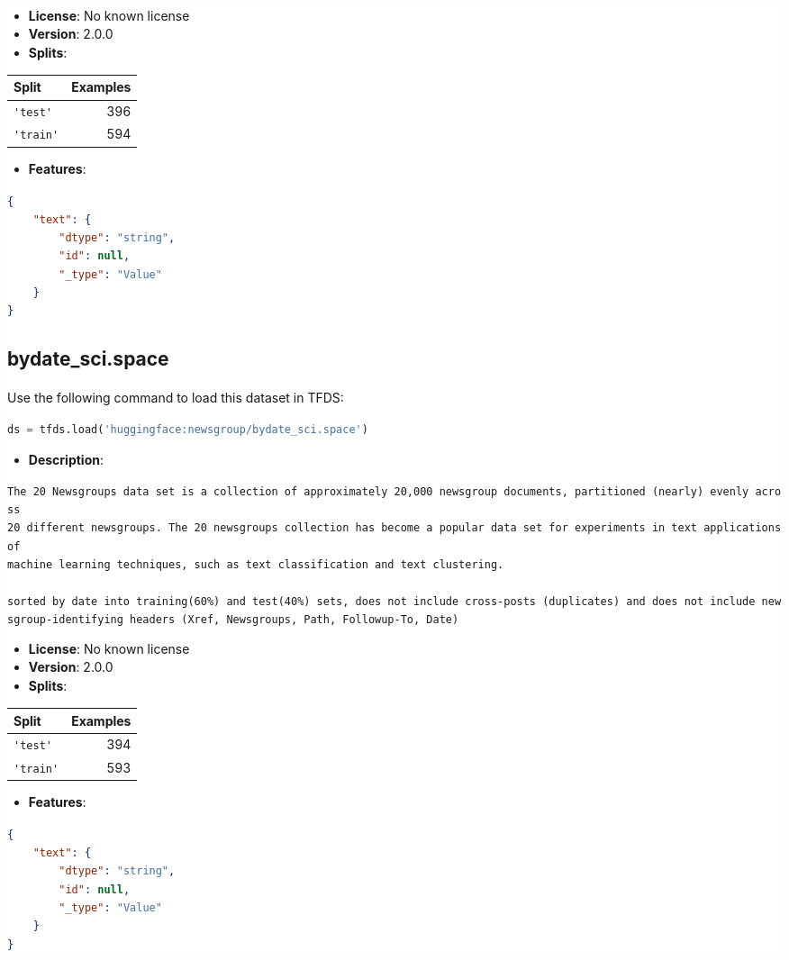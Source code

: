 *   **License**: No known license
*   **Version**: 2.0.0
*   **Splits**:

Split  | Examples
:----- | -------:
`'test'` | 396
`'train'` | 594

*   **Features**:

```json
{
    "text": {
        "dtype": "string",
        "id": null,
        "_type": "Value"
    }
}
```



## bydate_sci.space


Use the following command to load this dataset in TFDS:

```python
ds = tfds.load('huggingface:newsgroup/bydate_sci.space')
```

*   **Description**:

```
The 20 Newsgroups data set is a collection of approximately 20,000 newsgroup documents, partitioned (nearly) evenly across
20 different newsgroups. The 20 newsgroups collection has become a popular data set for experiments in text applications of
machine learning techniques, such as text classification and text clustering.

sorted by date into training(60%) and test(40%) sets, does not include cross-posts (duplicates) and does not include newsgroup-identifying headers (Xref, Newsgroups, Path, Followup-To, Date)
```

*   **License**: No known license
*   **Version**: 2.0.0
*   **Splits**:

Split  | Examples
:----- | -------:
`'test'` | 394
`'train'` | 593

*   **Features**:

```json
{
    "text": {
        "dtype": "string",
        "id": null,
        "_type": "Value"
    }
}
```
